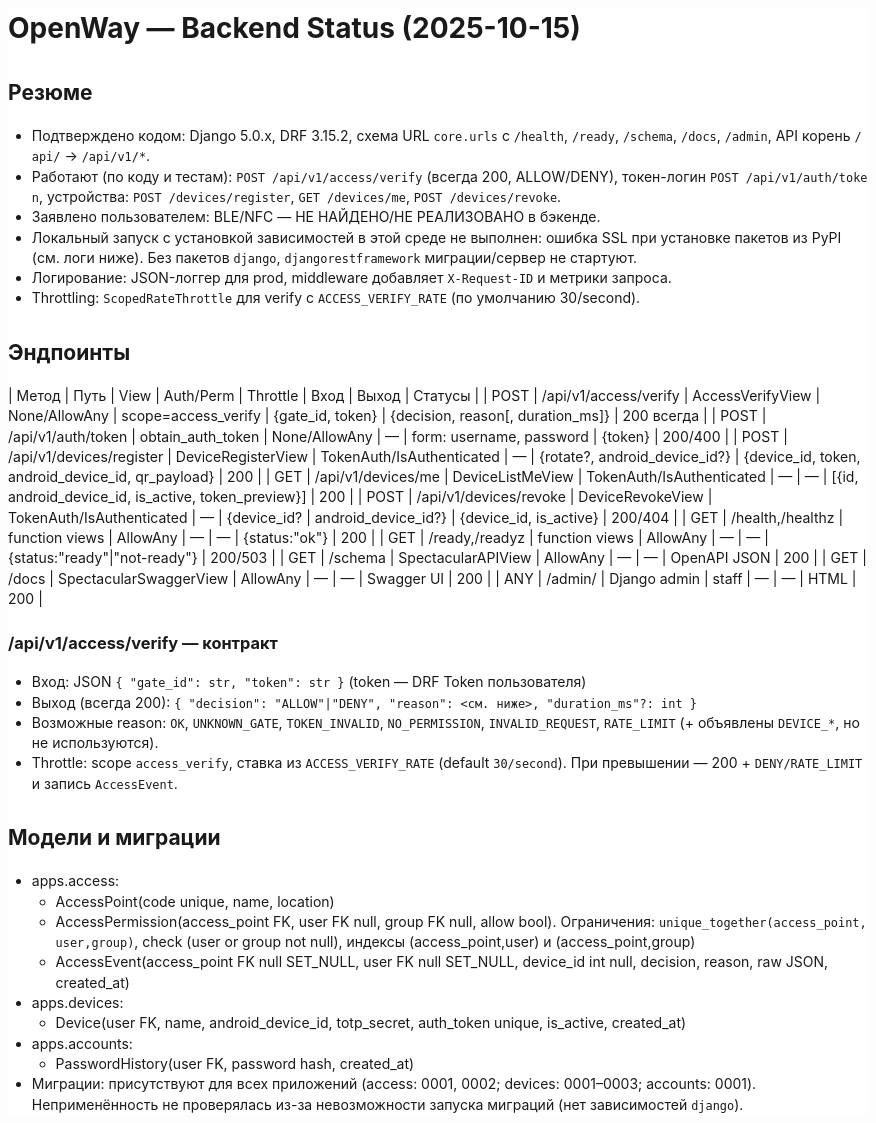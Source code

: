 # OpenWay — Backend Status (2025-10-15)

## Резюме
- Подтверждено кодом: Django 5.0.x, DRF 3.15.2, схема URL `core.urls` с `/health`, `/ready`, `/schema`, `/docs`, `/admin`, API корень `/api/` → `/api/v1/*`.
- Работают (по коду и тестам): `POST /api/v1/access/verify` (всегда 200, ALLOW/DENY), токен-логин `POST /api/v1/auth/token`, устройства: `POST /devices/register`, `GET /devices/me`, `POST /devices/revoke`.
- Заявлено пользователем: BLE/NFC — НЕ НАЙДЕНО/НЕ РЕАЛИЗОВАНО в бэкенде.
- Локальный запуск с установкой зависимостей в этой среде не выполнен: ошибка SSL при установке пакетов из PyPI (см. логи ниже). Без пакетов `django`, `djangorestframework` миграции/сервер не стартуют.
- Логирование: JSON-логгер для prod, middleware добавляет `X-Request-ID` и метрики запроса.
- Throttling: `ScopedRateThrottle` для verify с `ACCESS_VERIFY_RATE` (по умолчанию 30/second).

## Эндпоинты
| Метод | Путь | View | Auth/Perm | Throttle | Вход | Выход | Статусы |
| POST | /api/v1/access/verify | AccessVerifyView | None/AllowAny | scope=access_verify | {gate_id, token} | {decision, reason[, duration_ms]} | 200 всегда |
| POST | /api/v1/auth/token | obtain_auth_token | None/AllowAny | — | form: username, password | {token} | 200/400 |
| POST | /api/v1/devices/register | DeviceRegisterView | TokenAuth/IsAuthenticated | — | {rotate?, android_device_id?} | {device_id, token, android_device_id, qr_payload} | 200 |
| GET | /api/v1/devices/me | DeviceListMeView | TokenAuth/IsAuthenticated | — | — | [{id, android_device_id, is_active, token_preview}] | 200 |
| POST | /api/v1/devices/revoke | DeviceRevokeView | TokenAuth/IsAuthenticated | — | {device_id? | android_device_id?} | {device_id, is_active} | 200/404 |
| GET | /health,/healthz | function views | AllowAny | — | — | {status:"ok"} | 200 |
| GET | /ready,/readyz | function views | AllowAny | — | — | {status:"ready"|"not-ready"} | 200/503 |
| GET | /schema | SpectacularAPIView | AllowAny | — | — | OpenAPI JSON | 200 |
| GET | /docs | SpectacularSwaggerView | AllowAny | — | — | Swagger UI | 200 |
| ANY | /admin/ | Django admin | staff | — | — | HTML | 200 |

### /api/v1/access/verify — контракт
- Вход: JSON `{ "gate_id": str, "token": str }` (token — DRF Token пользователя)
- Выход (всегда 200): `{ "decision": "ALLOW"|"DENY", "reason": <см. ниже>, "duration_ms"?: int }`
- Возможные reason: `OK`, `UNKNOWN_GATE`, `TOKEN_INVALID`, `NO_PERMISSION`, `INVALID_REQUEST`, `RATE_LIMIT` (+ объявлены `DEVICE_*`, но не используются).
- Throttle: scope `access_verify`, ставка из `ACCESS_VERIFY_RATE` (default `30/second`). При превышении — 200 + `DENY/RATE_LIMIT` и запись `AccessEvent`.

## Модели и миграции
- apps.access:
  - AccessPoint(code unique, name, location)
  - AccessPermission(access_point FK, user FK null, group FK null, allow bool). Ограничения: `unique_together(access_point,user,group)`, check (user or group not null), индексы (access_point,user) и (access_point,group)
  - AccessEvent(access_point FK null SET_NULL, user FK null SET_NULL, device_id int null, decision, reason, raw JSON, created_at)
- apps.devices:
  - Device(user FK, name, android_device_id, totp_secret, auth_token unique, is_active, created_at)
- apps.accounts:
  - PasswordHistory(user FK, password hash, created_at)
- Миграции: присутствуют для всех приложений (access: 0001, 0002; devices: 0001–0003; accounts: 0001). Неприменённость не проверялась из-за невозможности запуска миграций (нет зависимостей `django`).
